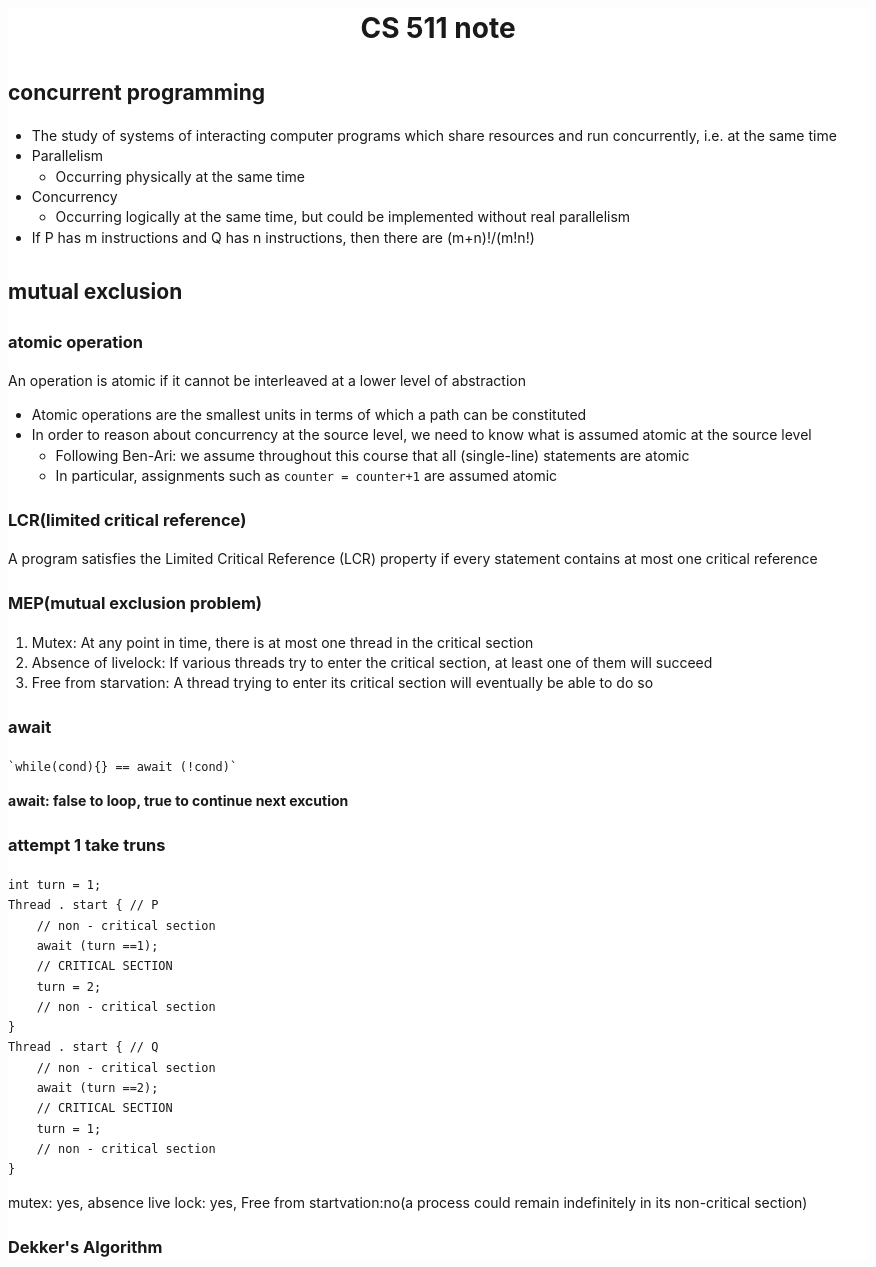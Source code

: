 # <center>CS 511 note</center>

## **concurrent programming**
- The study of systems of interacting computer programs which
share resources and run concurrently, i.e. at the same time
- Parallelism
  - Occurring physically at the same time
- Concurrency
  - Occurring logically at the same time, but could be implemented without real parallelism
- If P has m instructions and Q has n instructions, then there are (m+n)!/(m!n!)

## **mutual exclusion**
### **atomic operation**
An operation is atomic if it cannot be interleaved at a lower level of abstraction
- Atomic operations are the smallest units in terms of which a path can be constituted
- In order to reason about concurrency at the source level, we need to know what is assumed atomic at the source level
  - Following Ben-Ari: we assume throughout this course that all (single-line) statements are atomic
  - In particular, assignments such as `counter = counter+1` are assumed atomic
### **LCR(limited critical reference)**
A program satisfies the Limited Critical Reference (LCR) property if every statement contains at most one critical reference
### **MEP(mutual exclusion problem)**
1. Mutex: At any point in time, there is at most one thread in the critical section
2. Absence of livelock: If various threads try to enter the critical section, at least one of them will succeed
3. Free from starvation: A thread trying to enter its critical section will eventually be able to do so
### **await**
    `while(cond){} == await (!cond)`
**await: false to loop, true to continue next excution**
### **attempt 1 take truns**
```
int turn = 1;
Thread . start { // P
    // non - critical section
    await (turn ==1);
    // CRITICAL SECTION
    turn = 2;
    // non - critical section
}
Thread . start { // Q
    // non - critical section
    await (turn ==2);
    // CRITICAL SECTION
    turn = 1;
    // non - critical section
}
```
mutex: yes, absence live lock: yes, Free from startvation:no(a process could remain indefinitely in its non-critical section)
### **Dekker's Algorithm**